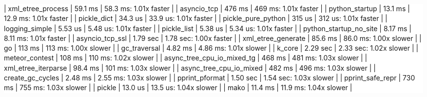 | xml_etree_process          | 59.1 ms                                                                                                           | 58.3 ms: 1.01x faster                                                                                                   |
| asyncio_tcp                | 476 ms                                                                                                            | 469 ms: 1.01x faster                                                                                                    |
| python_startup             | 13.1 ms                                                                                                           | 12.9 ms: 1.01x faster                                                                                                   |
| pickle_dict                | 34.3 us                                                                                                           | 33.9 us: 1.01x faster                                                                                                   |
| pickle_pure_python         | 315 us                                                                                                            | 312 us: 1.01x faster                                                                                                    |
| logging_simple             | 5.53 us                                                                                                           | 5.48 us: 1.01x faster                                                                                                   |
| pickle_list                | 5.38 us                                                                                                           | 5.34 us: 1.01x faster                                                                                                   |
| python_startup_no_site     | 8.17 ms                                                                                                           | 8.11 ms: 1.01x faster                                                                                                   |
| asyncio_tcp_ssl            | 1.79 sec                                                                                                          | 1.78 sec: 1.00x faster                                                                                                  |
| xml_etree_generate         | 85.6 ms                                                                                                           | 86.0 ms: 1.00x slower                                                                                                   |
| go                         | 113 ms                                                                                                            | 113 ms: 1.00x slower                                                                                                    |
| gc_traversal               | 4.82 ms                                                                                                           | 4.86 ms: 1.01x slower                                                                                                   |
| k_core                     | 2.29 sec                                                                                                          | 2.33 sec: 1.02x slower                                                                                                  |
| meteor_contest             | 108 ms                                                                                                            | 110 ms: 1.02x slower                                                                                                    |
| async_tree_cpu_io_mixed_tg | 468 ms                                                                                                            | 481 ms: 1.03x slower                                                                                                    |
| xml_etree_iterparse        | 98.4 ms                                                                                                           | 101 ms: 1.03x slower                                                                                                    |
| async_tree_cpu_io_mixed    | 482 ms                                                                                                            | 496 ms: 1.03x slower                                                                                                    |
| create_gc_cycles           | 2.48 ms                                                                                                           | 2.55 ms: 1.03x slower                                                                                                   |
| pprint_pformat             | 1.50 sec                                                                                                          | 1.54 sec: 1.03x slower                                                                                                  |
| pprint_safe_repr           | 730 ms                                                                                                            | 755 ms: 1.03x slower                                                                                                    |
| pickle                     | 13.0 us                                                                                                           | 13.5 us: 1.04x slower                                                                                                   |
| mako                       | 11.4 ms                                                                                                           | 11.9 ms: 1.04x slower                                                                                                   |